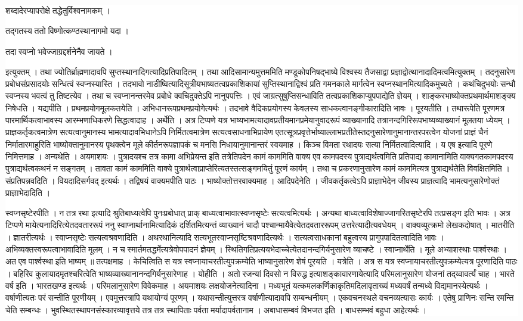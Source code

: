 शब्दादेरप्यापरोक्षे तद्धेतुर्विश्वनामकम् ।

तद्गतस्य ततो विष्णोत्कण्ठस्थानागमो यदा ।

तदा स्वप्नो भवेज्जाग्रद्दर्शनेनैव जायते ।

इत्युक्तम् । तथा ज्योतिर्ब्राह्मणादावपि सुप्तस्थानादिगत्यादिप्रतिपादितम् । तथा आदिसामान्यमुत्तममिति मण्डूकोपनिषद्भाष्ये विश्वस्य तैजसाद्वा प्रज्ञाद्वोत्थानादादिमत्वमित्युक्तम् । तदनुसारेण प्रबोधसंप्रसादयोः सन्धित्वं स्वप्नस्यास्ति । तदभावो नाडीष्वित्यादिसूत्रीयभाष्यतत्वप्रकाशिकायां सुप्तिस्थानाद्विश्वं प्रति गमनकाले मार्गत्वेन स्वप्नस्थानमित्यादिकमुच्यते । कथंचिदुभयोः सन्धौ स्वप्नस्य भवत्वं तु तिष्टत्येव । तथा च स्वप्नानन्तरमेव प्रबोधे क्वचिदुक्तेऽपि नानुपपत्तिः । एवं जाग्रत्सुषुप्तिसन्धाविति तत्वप्रकाशिकाप्युपपाद्येति ज्ञेयम् । शाङ्करभाष्योक्तप्रथमार्थमाशङ्क्य निषेधति । यद्यपीति । प्रथमप्रयोगमूलकतयेति । अभिधानरूपप्रथमप्रयोगेत्यर्थः । तदभावे वैदिकप्रयोगस्य केवलस्य साधकत्वानङ्गीकारादिति भावः । पूरयतीति । तथारूपेति पूरणमत्र पारमार्थिकत्वाभावस्य आरम्भणाधिकरणे सिद्धत्वादाह । अर्थेति । अत्र टिप्पणे यत्र भाष्यभामत्यादावप्रतीयमानप्रमेयानुवादरूपं व्याख्यानादि तत्रानन्दगिरिरूपभाष्यव्याख्यानं मूलतया ध्येयम् । प्राज्ञकर्तृकत्वमात्रेण सत्यत्वानुमानस्य भामत्यादावभिधानेऽपि निर्मितत्वमात्रेण सत्यत्वसाधनाभिप्रायेण एतत्सूत्रप्रवृत्तेर्भाष्याल्लाभप्रतीतेस्तदनुसारेणानुमानान्तरपरत्वेन योजनां प्राज्ञं चैनं निर्मातारमाहुरिति भाष्योक्तानुमानस्य पृथक्त्वेन मूले कीर्तनरूपज्ञापकं च मनसि निधायानुमानान्तरं स्वयमाह । किञ्च विमता रथादयः सत्या निर्मितत्वादित्यादि । य एष इत्यादि पूरणे निमित्तमाह । अन्यथेति । अयमाशयः । पुत्रादयश्च तत्र कामा अभिप्रेयन्त इति तत्रेतिपदेन कामं काममिति वाक्य एव कामपदस्य पुत्राद्यर्थत्वमिति प्रतिपाद्य कामानामिति वाक्यगतकामपदस्य पुत्राद्यर्थत्वकथनं न सङ्गतम् । तावता कामं काममिति वाक्ये पुत्रार्थत्वाप्राप्तेरित्यतस्तत्सङ्गमयितुं पूरणं कार्यम् । तथा च प्रकरणानुसारेण कामं काममित्यत्र पुत्राद्यर्थतेति विवक्षितमिति । संप्रतिपन्नवदिति । वियदादिसर्गवद् इत्यर्थः । तद्विषयं वाक्यमपीति पाठः । भाष्योक्तोत्तरवाक्यमाह । आदिपदेनेति । जीवकर्तृकत्वेऽपि प्राज्ञाभेदेन जीवस्य प्राज्ञत्वादि भामत्यनुसारेणोक्तं प्राज्ञाभेदादिति ।

स्वप्नसृष्टेरपीति । न तत्र रथा इत्यादि श्रुतिबाध्यत्वेपि पुनःप्रबोधात् प्राक् बाध्यत्वाभावात्स्वप्नसृष्टेः सत्यत्वमित्यर्थः । अन्यथा बाध्यत्वाविशेषाज्जागरितसृष्टेरपि तत्प्रसङ्ग इति भावः । अत्र टिप्पणे मायेत्यनादिरित्येतदवताररूपं ननु स्वाप्नार्थानामित्यादिकं दर्शितमित्यन्तं व्याख्यानं चादौ पश्चान्मायैवेत्येतदवताररूपम् उत्तरेत्यादीत्यवधेयम् । वाक्यव्युत्क्रमो लेखकदोषात् । मातरीति । ज्ञातरीत्यर्थः । स्वाप्नसृष्टेः सत्यत्वश्रवणादिति । अथरथानित्यादि सत्यभूतस्वाप्नसृष्टिश्रवणादित्यर्थः । सत्यत्वसाधकानां बहुत्वस्य प्रागुपपादितत्वादिति भावः । अभिव्यक्तस्वरूपत्वाभावादिति मूलम् । न च स्मार्तमतद्धर्मेत्यत्रेवोपपादनं ज्ञेयम् । स्थितिगतिप्रत्ययभेदाच्चेत्येतदानन्दगिर्यनुसारेण व्याचष्टे । स्वाप्नार्थेति । मूले अभ्याशस्थाः पार्श्वस्थाः । अत एव पार्श्वस्था इति भाष्यम् ॥ तत्पक्षमाह । केचित्विति स यत्र स्वप्नायाचरतीत्युपक्रम्येति भाष्यानुसारेण शेषं पूरयति । यत्रेति । अत्र स यत्र स्वप्नायाचरतीत्युपक्रम्येत्यत्र पूरणादिति पाठः । बहिरिव कुलायादमृतश्चरित्वेति भाष्यव्याख्यानानन्दगिर्यनुसारेणाह । योहीति । अतो रजन्यां दिवसो न विरुद्ध इत्याशङ्कावारणायेत्यादि परिमलानुसारेण योजनां तद्य्वावर्त्यं चाह । भारते वर्ष इति । भारतखण्ड इत्यर्थः । परिमलानुसारेण विवेकमाह । अयमाशयः लक्षयोजनेत्यादिना । मध्यभूतं यत्कमलकर्णिकाकृतिमदिलावृताख्यं मध्यवर्षं तन्मध्ये विद्यमानस्येत्यर्थः । वर्षाणीत्यतः परं सन्तीति पूरणीयम् । एवमुत्तरत्रापि यथायोग्यं पूरणम् । यथासन्तीत्युत्तरत्र वर्षाणीत्यादावपि सम्बन्धनीयम् । एकवचनस्थले वचनव्यत्यासः कार्यः । एतेषु प्राणिनः सन्ति रमन्ति चेति सम्बन्धः । भुवस्थितस्थापनसंस्कारव्यावृत्तये तत्र तत्र स्थापिताः पर्वता मर्यादापर्वतानाम । अबाधासम्बवं विभजत इति । बाधसम्भवं बहुधा आहेत्यर्थः ।

